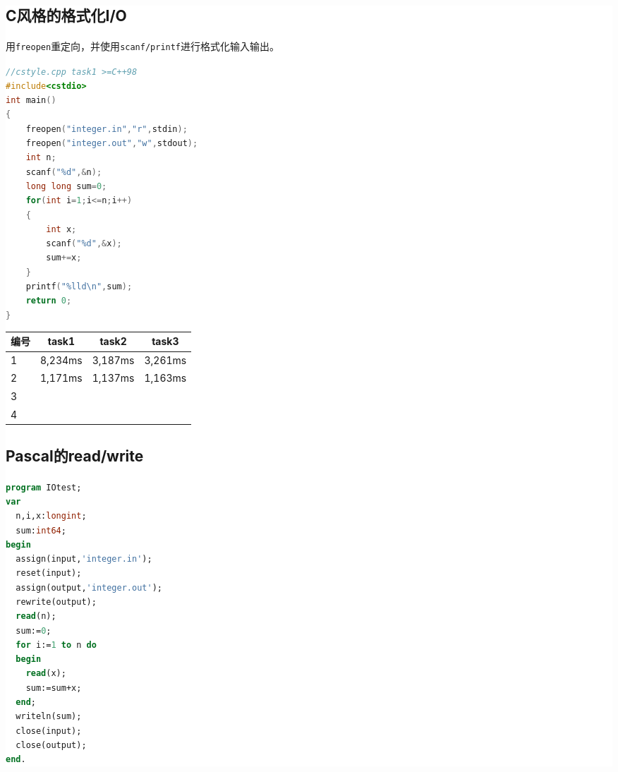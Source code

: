 ## C风格的格式化I/O

用`freopen`重定向，并使用`scanf/printf`进行格式化输入输出。

```cpp
//cstyle.cpp task1 >=C++98
#include<cstdio>
int main()
{
	freopen("integer.in","r",stdin);
	freopen("integer.out","w",stdout);
	int n;
	scanf("%d",&n);
	long long sum=0;
	for(int i=1;i<=n;i++)
	{
		int x;
		scanf("%d",&x);
		sum+=x;
	}
	printf("%lld\n",sum);
	return 0;
}
```

| 编号   | task1   | task2   | task3   |
| ---- | ------- | ------- | ------- |
| 1    | 8,234ms | 3,187ms | 3,261ms |
| 2    | 1,171ms | 1,137ms | 1,163ms |
| 3    |         |         |         |
| 4    |         |         |         |

## Pascal的read/write

```pascal
program IOtest;
var
  n,i,x:longint;
  sum:int64;
begin
  assign(input,'integer.in');
  reset(input);
  assign(output,'integer.out');
  rewrite(output);
  read(n);
  sum:=0;
  for i:=1 to n do
  begin
    read(x);
	sum:=sum+x;
  end;
  writeln(sum);
  close(input);
  close(output);
end.
```
